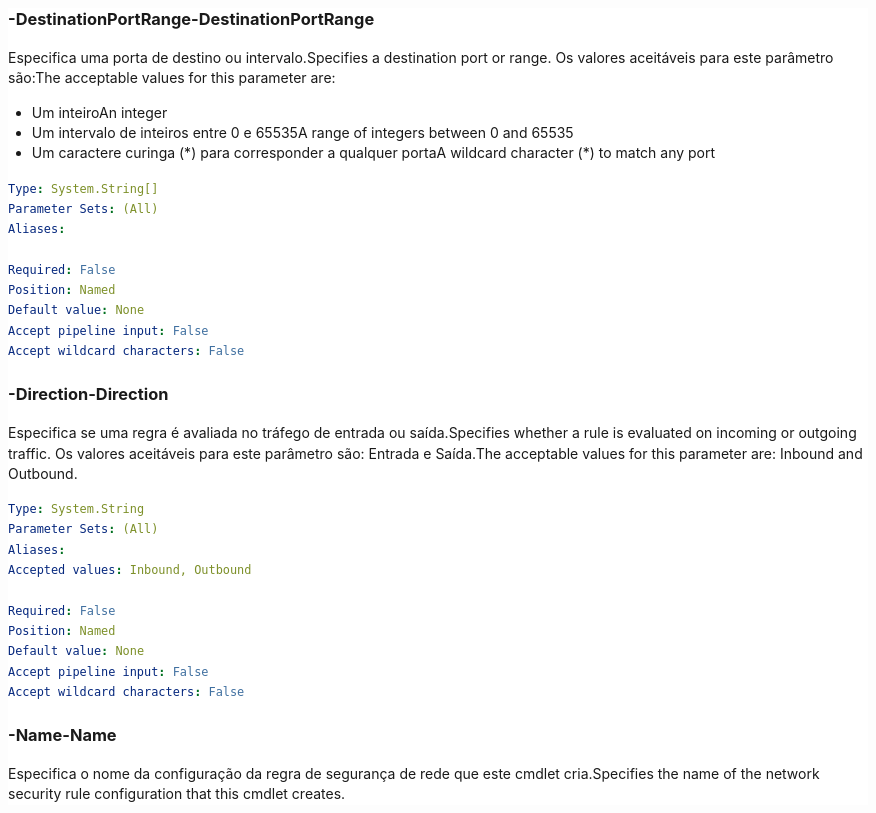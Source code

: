### <span data-ttu-id="316f9-134">-DestinationPortRange</span><span class="sxs-lookup"><span data-stu-id="316f9-134">-DestinationPortRange</span></span>
<span data-ttu-id="316f9-135">Especifica uma porta de destino ou intervalo.</span><span class="sxs-lookup"><span data-stu-id="316f9-135">Specifies a destination port or range.</span></span>
<span data-ttu-id="316f9-136">Os valores aceitáveis para este parâmetro são:</span><span class="sxs-lookup"><span data-stu-id="316f9-136">The acceptable values for this parameter are:</span></span>
- <span data-ttu-id="316f9-137">Um inteiro</span><span class="sxs-lookup"><span data-stu-id="316f9-137">An integer</span></span>
- <span data-ttu-id="316f9-138">Um intervalo de inteiros entre 0 e 65535</span><span class="sxs-lookup"><span data-stu-id="316f9-138">A range of integers between 0 and 65535</span></span>
- <span data-ttu-id="316f9-139">Um caractere curinga (\*) para corresponder a qualquer porta</span><span class="sxs-lookup"><span data-stu-id="316f9-139">A wildcard character (\*) to match any port</span></span>

```yaml
Type: System.String[]
Parameter Sets: (All)
Aliases:

Required: False
Position: Named
Default value: None
Accept pipeline input: False
Accept wildcard characters: False
```

### <span data-ttu-id="316f9-140">-Direction</span><span class="sxs-lookup"><span data-stu-id="316f9-140">-Direction</span></span>
<span data-ttu-id="316f9-141">Especifica se uma regra é avaliada no tráfego de entrada ou saída.</span><span class="sxs-lookup"><span data-stu-id="316f9-141">Specifies whether a rule is evaluated on incoming or outgoing traffic.</span></span>
<span data-ttu-id="316f9-142">Os valores aceitáveis para este parâmetro são: Entrada e Saída.</span><span class="sxs-lookup"><span data-stu-id="316f9-142">The acceptable values for this parameter are: Inbound and Outbound.</span></span>

```yaml
Type: System.String
Parameter Sets: (All)
Aliases:
Accepted values: Inbound, Outbound

Required: False
Position: Named
Default value: None
Accept pipeline input: False
Accept wildcard characters: False
```

### <span data-ttu-id="316f9-143">-Name</span><span class="sxs-lookup"><span data-stu-id="316f9-143">-Name</span></span>
<span data-ttu-id="316f9-144">Especifica o nome da configuração da regra de segurança de rede que este cmdlet cria.</span><span class="sxs-lookup"><span data-stu-id="316f9-144">Specifies the name of the network security rule configuration that this cmdlet creates.</span></span>
